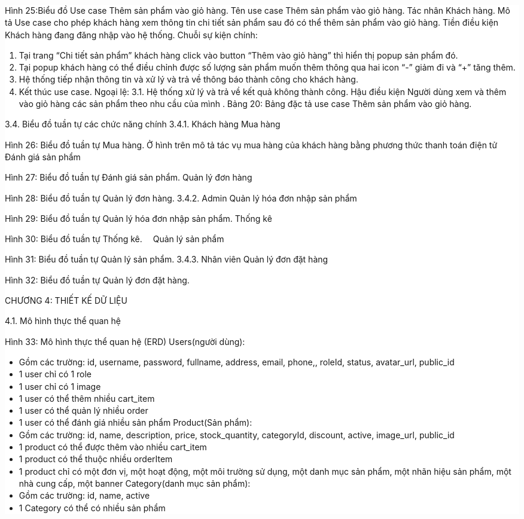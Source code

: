 Hình 25:Biểu đồ Use case Thêm sản phẩm vào giỏ hàng.
Tên use case	Thêm sản phẩm vào giỏ hàng.
Tác nhân	Khách hàng.
Mô tả	Use case cho phép khách hàng xem thông tin chi tiết sản phẩm sau đó có thể thêm sản phẩm vào giỏ hàng.
Tiền điều kiện	Khách hàng đang đăng nhập vào hệ thống.
Chuỗi sự kiện chính:
1.	Tại trang “Chi tiết sản phẩm” khách hàng click vào button “Thêm vào giỏ hàng” thì hiển thị popup sản phẩm đó.
2.	Tại popup khách hàng có thể điều chỉnh được số lượng sản phẩm muốn thêm thông qua hai icon “-” giảm đi và “+” tăng thêm.
3.	Hệ thống tiếp nhận thông tin và xử lý và trả về thông báo thành công cho khách hàng.
4.	Kết thúc use case.
Ngoại lệ:
3.1. Hệ thống xử lý và trả về kết quả không thành công.
Hậu điều kiện	Người dùng xem và thêm vào giỏ hàng các sản phẩm theo nhu cầu của mình .
Bảng 20: Bảng đặc tả use case Thêm sản phẩm vào giỏ hàng.

3.4.	Biểu đồ tuần tự các chức năng chính
3.4.1.	Khách hàng
Mua hàng
 
Hình 26: Biểu đồ tuần tự Mua hàng.
Ở hình trên mô tả tác vụ mua hàng của khách hàng bằng phương thức thanh toán điện tử
Đánh giá sản phẩm
 
Hình 27: Biểu đồ tuần tự Đánh giá sản phẩm.
Quản lý đơn hàng
 
Hình 28: Biểu đồ tuần tự Quản lý đơn hàng.
3.4.2.	Admin
Quản lý hóa đơn nhập sản phẩm
 
Hình 29: Biểu đồ tuần tự Quản lý hóa đơn nhập sản phẩm.
Thống kê
 
Hình 30: Biểu đồ tuần tự Thống kê. 
Quản lý sản phẩm
 
Hình 31: Biểu đồ tuần tự Quản lý sản phẩm.
3.4.3.	Nhân viên
Quản lý đơn đặt hàng
 
Hình 32: Biểu đồ tuần tự Quản lý đơn đặt hàng. 

CHƯƠNG 4: THIẾT KẾ DỮ LIỆU

4.1.	Mô hình thực thể quan hệ
 
Hình 33: Mô hình thực thể quan hệ (ERD)
Users(người dùng):
-	Gồm các trường: id, username, password, fullname, address, email, phone,, roleId, status, avatar_url, public_id
-	1 user chỉ có 1 role
-	1 user chỉ có 1 image
-	1 user có thể thêm nhiều cart_item
-	1 user có thể quản lý nhiều order
-	1 user có thể đánh giá nhiều sản phẩm
Product(Sản phẩm):
-	Gồm các trường: id, name, description, price, stock_quantity, categoryId, discount, active, image_url, public_id
-	1 product có thể được thêm vào nhiều cart_item
-	1 product có thể thuộc nhiều orderItem
-	1 product chỉ có một đơn vị, một hoạt động, một môi trường sử dụng, một danh mục sản phẩm, một nhãn hiệu sản phẩm, một nhà cung cấp, một banner
Category(danh mục sản phẩm):
-	Gồm các trường: id, name, active
-	1 Category có thể có nhiều sản phẩm